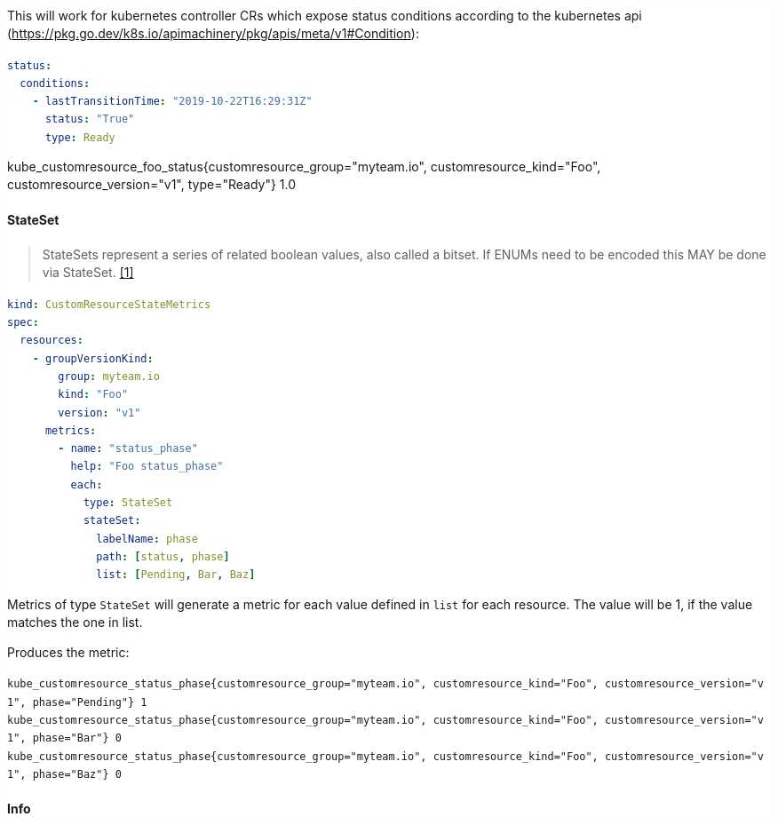This will work for kubernetes controller CRs which expose status conditions according to the kubernetes api (<https://pkg.go.dev/k8s.io/apimachinery/pkg/apis/meta/v1#Condition>):

```yaml
status:
  conditions:
    - lastTransitionTime: "2019-10-22T16:29:31Z"
      status: "True"
      type: Ready
```

kube_customresource_foo_status{customresource_group="myteam.io", customresource_kind="Foo", customresource_version="v1", type="Ready"} 1.0

#### StateSet

> StateSets represent a series of related boolean values, also called a bitset. If ENUMs need to be encoded this MAY be done via StateSet. [[1]](https://github.com/prometheus/OpenMetrics/blob/v1.0.0/specification/OpenMetrics.md#stateset)

```yaml
kind: CustomResourceStateMetrics
spec:
  resources:
    - groupVersionKind:
        group: myteam.io
        kind: "Foo"
        version: "v1"
      metrics:
        - name: "status_phase"
          help: "Foo status_phase"
          each:
            type: StateSet
            stateSet:
              labelName: phase
              path: [status, phase]
              list: [Pending, Bar, Baz]
```

Metrics of type `StateSet` will generate a metric for each value defined in `list` for each resource.
The value will be 1, if the value matches the one in list.

Produces the metric:

```prometheus
kube_customresource_status_phase{customresource_group="myteam.io", customresource_kind="Foo", customresource_version="v1", phase="Pending"} 1
kube_customresource_status_phase{customresource_group="myteam.io", customresource_kind="Foo", customresource_version="v1", phase="Bar"} 0
kube_customresource_status_phase{customresource_group="myteam.io", customresource_kind="Foo", customresource_version="v1", phase="Baz"} 0
```

#### Info


[vlog]: https://github.com/go-logr/logr#why-v-levels